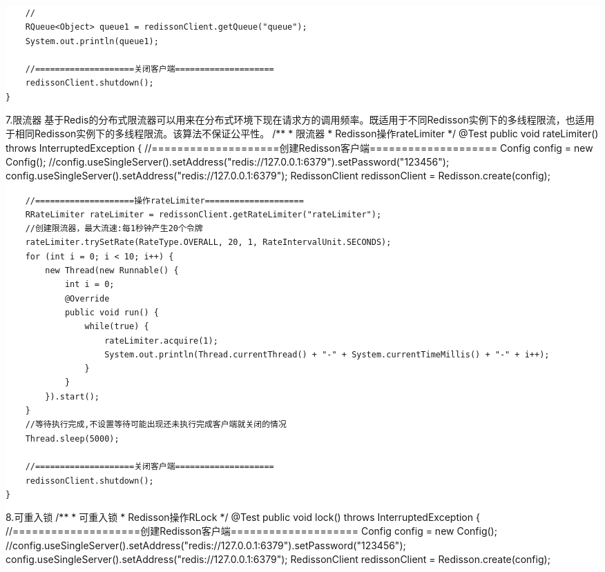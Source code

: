         //
        RQueue<Object> queue1 = redissonClient.getQueue("queue");
        System.out.println(queue1);
 
        //====================关闭客户端====================
        redissonClient.shutdown();
    }
    
7.限流器
        基于Redis的分布式限流器可以用来在分布式环境下现在请求方的调用频率。既适用于不同Redisson实例下的多线程限流，也适用于相同Redisson实例下的多线程限流。该算法不保证公平性。
    /**
     * 限流器
     * Redisson操作rateLimiter
     */
    @Test
    public void rateLimiter() throws InterruptedException {
        //====================创建Redisson客户端====================
        Config config = new Config();
        //config.useSingleServer().setAddress("redis://127.0.0.1:6379").setPassword("123456");
        config.useSingleServer().setAddress("redis://127.0.0.1:6379");
        RedissonClient redissonClient = Redisson.create(config);
 
        //====================操作rateLimiter====================
        RRateLimiter rateLimiter = redissonClient.getRateLimiter("rateLimiter");
        //创建限流器，最大流速:每1秒钟产生20个令牌
        rateLimiter.trySetRate(RateType.OVERALL, 20, 1, RateIntervalUnit.SECONDS);
        for (int i = 0; i < 10; i++) {
            new Thread(new Runnable() {
                int i = 0;
                @Override
                public void run() {
                    while(true) {
                        rateLimiter.acquire(1);
                        System.out.println(Thread.currentThread() + "-" + System.currentTimeMillis() + "-" + i++);
                    }
                }
            }).start();
        }
        //等待执行完成,不设置等待可能出现还未执行完成客户端就关闭的情况
        Thread.sleep(5000);
 
        //====================关闭客户端====================
        redissonClient.shutdown();
    }
    
8.可重入锁
    /**
     * 可重入锁
     * Redisson操作RLock
     */
    @Test
    public void lock() throws InterruptedException {
        //====================创建Redisson客户端====================
        Config config = new Config();
        //config.useSingleServer().setAddress("redis://127.0.0.1:6379").setPassword("123456");
        config.useSingleServer().setAddress("redis://127.0.0.1:6379");
        RedissonClient redissonClient = Redisson.create(config);
 